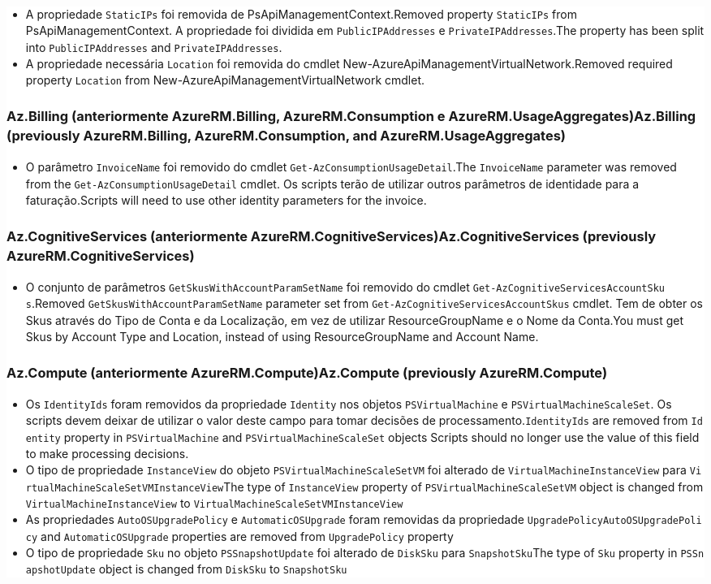   - <span data-ttu-id="1d34a-222">A propriedade `StaticIPs` foi removida de PsApiManagementContext.</span><span class="sxs-lookup"><span data-stu-id="1d34a-222">Removed property `StaticIPs` from PsApiManagementContext.</span></span> <span data-ttu-id="1d34a-223">A propriedade foi dividida em `PublicIPAddresses` e `PrivateIPAddresses`.</span><span class="sxs-lookup"><span data-stu-id="1d34a-223">The property has been split into `PublicIPAddresses` and `PrivateIPAddresses`.</span></span>
  - <span data-ttu-id="1d34a-224">A propriedade necessária `Location` foi removida do cmdlet New-AzureApiManagementVirtualNetwork.</span><span class="sxs-lookup"><span data-stu-id="1d34a-224">Removed required property `Location` from New-AzureApiManagementVirtualNetwork cmdlet.</span></span>

### <a name="azbilling-previously-azurermbilling-azurermconsumption-and-azurermusageaggregates"></a><span data-ttu-id="1d34a-225">Az.Billing (anteriormente AzureRM.Billing, AzureRM.Consumption e AzureRM.UsageAggregates)</span><span class="sxs-lookup"><span data-stu-id="1d34a-225">Az.Billing (previously AzureRM.Billing, AzureRM.Consumption, and AzureRM.UsageAggregates)</span></span>

- <span data-ttu-id="1d34a-226">O parâmetro `InvoiceName` foi removido do cmdlet `Get-AzConsumptionUsageDetail`.</span><span class="sxs-lookup"><span data-stu-id="1d34a-226">The `InvoiceName` parameter was removed from the `Get-AzConsumptionUsageDetail` cmdlet.</span></span>  <span data-ttu-id="1d34a-227">Os scripts terão de utilizar outros parâmetros de identidade para a faturação.</span><span class="sxs-lookup"><span data-stu-id="1d34a-227">Scripts will need to use other identity parameters for the invoice.</span></span>

### <a name="azcognitiveservices-previously-azurermcognitiveservices"></a><span data-ttu-id="1d34a-228">Az.CognitiveServices (anteriormente AzureRM.CognitiveServices)</span><span class="sxs-lookup"><span data-stu-id="1d34a-228">Az.CognitiveServices (previously AzureRM.CognitiveServices)</span></span>

- <span data-ttu-id="1d34a-229">O conjunto de parâmetros `GetSkusWithAccountParamSetName` foi removido do cmdlet `Get-AzCognitiveServicesAccountSkus`.</span><span class="sxs-lookup"><span data-stu-id="1d34a-229">Removed `GetSkusWithAccountParamSetName` parameter set from `Get-AzCognitiveServicesAccountSkus` cmdlet.</span></span>  <span data-ttu-id="1d34a-230">Tem de obter os Skus através do Tipo de Conta e da Localização, em vez de utilizar ResourceGroupName e o Nome da Conta.</span><span class="sxs-lookup"><span data-stu-id="1d34a-230">You must get Skus by Account Type and Location, instead of using ResourceGroupName and Account Name.</span></span>

### <a name="azcompute-previously-azurermcompute"></a><span data-ttu-id="1d34a-231">Az.Compute (anteriormente AzureRM.Compute)</span><span class="sxs-lookup"><span data-stu-id="1d34a-231">Az.Compute (previously AzureRM.Compute)</span></span>

- <span data-ttu-id="1d34a-232">Os `IdentityIds` foram removidos da propriedade `Identity` nos objetos `PSVirtualMachine` e `PSVirtualMachineScaleSet`. Os scripts devem deixar de utilizar o valor deste campo para tomar decisões de processamento.</span><span class="sxs-lookup"><span data-stu-id="1d34a-232">`IdentityIds` are removed from `Identity` property in `PSVirtualMachine` and `PSVirtualMachineScaleSet` objects Scripts should no longer use the value of this field to make processing decisions.</span></span>
- <span data-ttu-id="1d34a-233">O tipo de propriedade `InstanceView` do objeto `PSVirtualMachineScaleSetVM` foi alterado de `VirtualMachineInstanceView` para `VirtualMachineScaleSetVMInstanceView`</span><span class="sxs-lookup"><span data-stu-id="1d34a-233">The type of `InstanceView` property of `PSVirtualMachineScaleSetVM` object is changed from `VirtualMachineInstanceView` to `VirtualMachineScaleSetVMInstanceView`</span></span>
- <span data-ttu-id="1d34a-234">As propriedades `AutoOSUpgradePolicy` e `AutomaticOSUpgrade` foram removidas da propriedade `UpgradePolicy`</span><span class="sxs-lookup"><span data-stu-id="1d34a-234">`AutoOSUpgradePolicy` and `AutomaticOSUpgrade` properties are removed from `UpgradePolicy` property</span></span>
- <span data-ttu-id="1d34a-235">O tipo de propriedade `Sku` no objeto `PSSnapshotUpdate` foi alterado de `DiskSku` para `SnapshotSku`</span><span class="sxs-lookup"><span data-stu-id="1d34a-235">The type of `Sku` property in `PSSnapshotUpdate` object is changed from `DiskSku` to `SnapshotSku`</span></span>